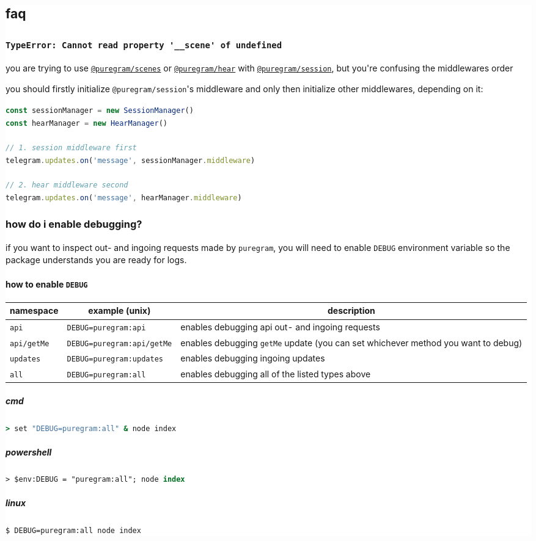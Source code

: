 
## faq

### `TypeError: Cannot read property '__scene' of undefined`

you are trying to use [`@puregram/scenes`][@scenes] or [`@puregram/hear`][@hear] with [`@puregram/session`][@session], but you're confusing the middlewares order

you should firstly initialize `@puregram/session`'s middleware and only then initialize other middlewares, depending on it:

```js
const sessionManager = new SessionManager()
const hearManager = new HearManager()

// 1. session middleware first
telegram.updates.on('message', sessionManager.middleware)

// 2. hear middleware second
telegram.updates.on('message', hearManager.middleware)
```

### how do i enable debugging?

if you want to inspect out- and ingoing requests made by `puregram`, you will need to enable `DEBUG` environment variable so the package understands you are ready for logs.

#### how to enable `DEBUG`

| namespace   | example (unix)             | description                                                                       |
| ----------- | -------------------------- | --------------------------------------------------------------------------------- |
| `api`       | `DEBUG=puregram:api`       | enables debugging api out- and ingoing requests                                   |
| `api/getMe` | `DEBUG=puregram:api/getMe` | enables debugging `getMe` update (you can set whichever method you want to debug) |
| `updates`   | `DEBUG=puregram:updates`   | enables debugging ingoing updates                                                 |
| `all`       | `DEBUG=puregram:all`       | enables debugging all of the listed types above                                   |

##### cmd

```cmd
> set "DEBUG=puregram:all" & node index
```

##### powershell

```ps
> $env:DEBUG = "puregram:all"; node index
```

##### linux

```sh
$ DEBUG=puregram:all node index
```


[telegram]: https://t.me
[telegram/bots]: https://core.telegram.org/bots
[examples]: https://github.com/nitreojs/puregram/tree/lord/docs/examples
[telegram/bots/botfather]: https://core.telegram.org/bots#6-botfather
[botfather]: https://t.me/botfather
[getting-updates]: https://core.telegram.org/bots/api#getting-updates
[getUpdates]: https://core.telegram.org/bots/api#getupdates
[setWebhook]: https://core.telegram.org/bots/api#setwebhook
[webhook-examples]: https://github.com/nitreojs/puregram/tree/lord/docs/examples/webhook
[formatting-options]: https://core.telegram.org/bots/api#formatting-options
[markdown]: https://github.com/nitreojs/puregram/tree/lord/docs/examples/markdown
[keyboards]: https://github.com/nitreojs/puregram/tree/lord/docs/examples/keyboards
[contexts]: https://github.com/nitreojs/puregram/tree/lord/packages/puregram/src/contexts
[pureforum]: https://t.me/pureforum
[@hear]: https://github.com/nitreojs/puregram/tree/lord/packages/hear
[@scenes]: https://github.com/nitreojs/puregram/tree/lord/packages/scenes
[@session]: https://github.com/nitreojs/puregram/tree/lord/packages/session
[@utils]: https://github.com/nitreojs/puregram/tree/lord/packages/utils
[@prompt]: https://github.com/nitreojs/puregram/tree/lord/packages/prompt
[nestjs-puregram]: https://github.com/ItzNeviKat/nestjs-puregram
[negezor]: https://github.com/negezor
[negezor/vk-io]: https://github.com/negezor/vk-io